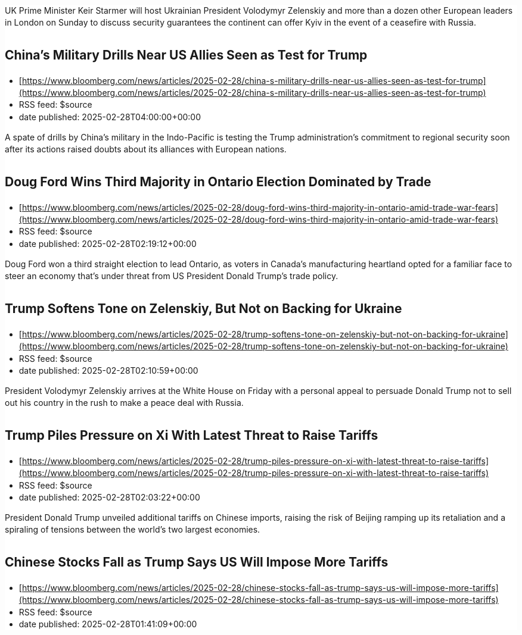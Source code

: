 UK Prime Minister Keir Starmer will host Ukrainian President Volodymyr Zelenskiy and more than a dozen other European leaders in London on Sunday to discuss security guarantees the continent can offer Kyiv in the event of a ceasefire with Russia.

## China’s Military Drills Near US Allies Seen as Test for Trump
 - [https://www.bloomberg.com/news/articles/2025-02-28/china-s-military-drills-near-us-allies-seen-as-test-for-trump](https://www.bloomberg.com/news/articles/2025-02-28/china-s-military-drills-near-us-allies-seen-as-test-for-trump)
 - RSS feed: $source
 - date published: 2025-02-28T04:00:00+00:00

A spate of drills by China’s military in the Indo-Pacific is testing the Trump administration’s commitment to regional security soon after its actions raised doubts about its alliances with European nations.

## Doug Ford Wins Third Majority in Ontario Election Dominated by Trade
 - [https://www.bloomberg.com/news/articles/2025-02-28/doug-ford-wins-third-majority-in-ontario-amid-trade-war-fears](https://www.bloomberg.com/news/articles/2025-02-28/doug-ford-wins-third-majority-in-ontario-amid-trade-war-fears)
 - RSS feed: $source
 - date published: 2025-02-28T02:19:12+00:00

Doug Ford won a third straight election to lead Ontario, as voters in Canada’s manufacturing heartland opted for a familiar face to steer an economy that’s under threat from US President Donald Trump’s trade policy.

## Trump Softens Tone on Zelenskiy, But Not on Backing for Ukraine
 - [https://www.bloomberg.com/news/articles/2025-02-28/trump-softens-tone-on-zelenskiy-but-not-on-backing-for-ukraine](https://www.bloomberg.com/news/articles/2025-02-28/trump-softens-tone-on-zelenskiy-but-not-on-backing-for-ukraine)
 - RSS feed: $source
 - date published: 2025-02-28T02:10:59+00:00

President Volodymyr Zelenskiy arrives at the White House on Friday with a personal appeal to persuade Donald Trump not to sell out his country in the rush to make a peace deal with Russia.

## Trump Piles Pressure on Xi With Latest Threat to Raise Tariffs
 - [https://www.bloomberg.com/news/articles/2025-02-28/trump-piles-pressure-on-xi-with-latest-threat-to-raise-tariffs](https://www.bloomberg.com/news/articles/2025-02-28/trump-piles-pressure-on-xi-with-latest-threat-to-raise-tariffs)
 - RSS feed: $source
 - date published: 2025-02-28T02:03:22+00:00

President Donald Trump unveiled additional tariffs on Chinese imports, raising the risk of Beijing ramping up its retaliation and a spiraling of tensions between the world’s two largest economies.

## Chinese Stocks Fall as Trump Says US Will Impose More Tariffs
 - [https://www.bloomberg.com/news/articles/2025-02-28/chinese-stocks-fall-as-trump-says-us-will-impose-more-tariffs](https://www.bloomberg.com/news/articles/2025-02-28/chinese-stocks-fall-as-trump-says-us-will-impose-more-tariffs)
 - RSS feed: $source
 - date published: 2025-02-28T01:41:09+00:00
